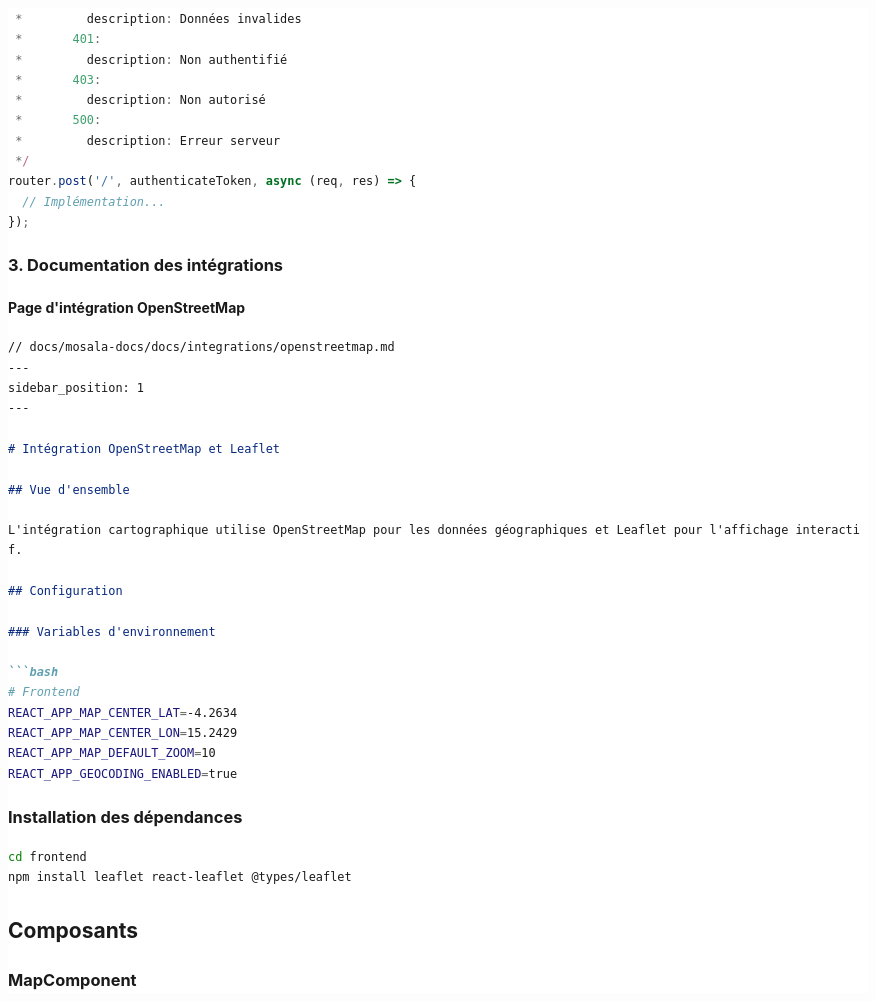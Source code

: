 ```typescript
 *         description: Données invalides
 *       401:
 *         description: Non authentifié
 *       403:
 *         description: Non autorisé
 *       500:
 *         description: Erreur serveur
 */
router.post('/', authenticateToken, async (req, res) => {
  // Implémentation...
});
```

### 3. Documentation des intégrations

#### Page d'intégration OpenStreetMap

```markdown
// docs/mosala-docs/docs/integrations/openstreetmap.md
---
sidebar_position: 1
---

# Intégration OpenStreetMap et Leaflet

## Vue d'ensemble

L'intégration cartographique utilise OpenStreetMap pour les données géographiques et Leaflet pour l'affichage interactif.

## Configuration

### Variables d'environnement

```bash
# Frontend
REACT_APP_MAP_CENTER_LAT=-4.2634
REACT_APP_MAP_CENTER_LON=15.2429
REACT_APP_MAP_DEFAULT_ZOOM=10
REACT_APP_GEOCODING_ENABLED=true
```

### Installation des dépendances

```bash
cd frontend
npm install leaflet react-leaflet @types/leaflet
```

## Composants

### MapComponent
